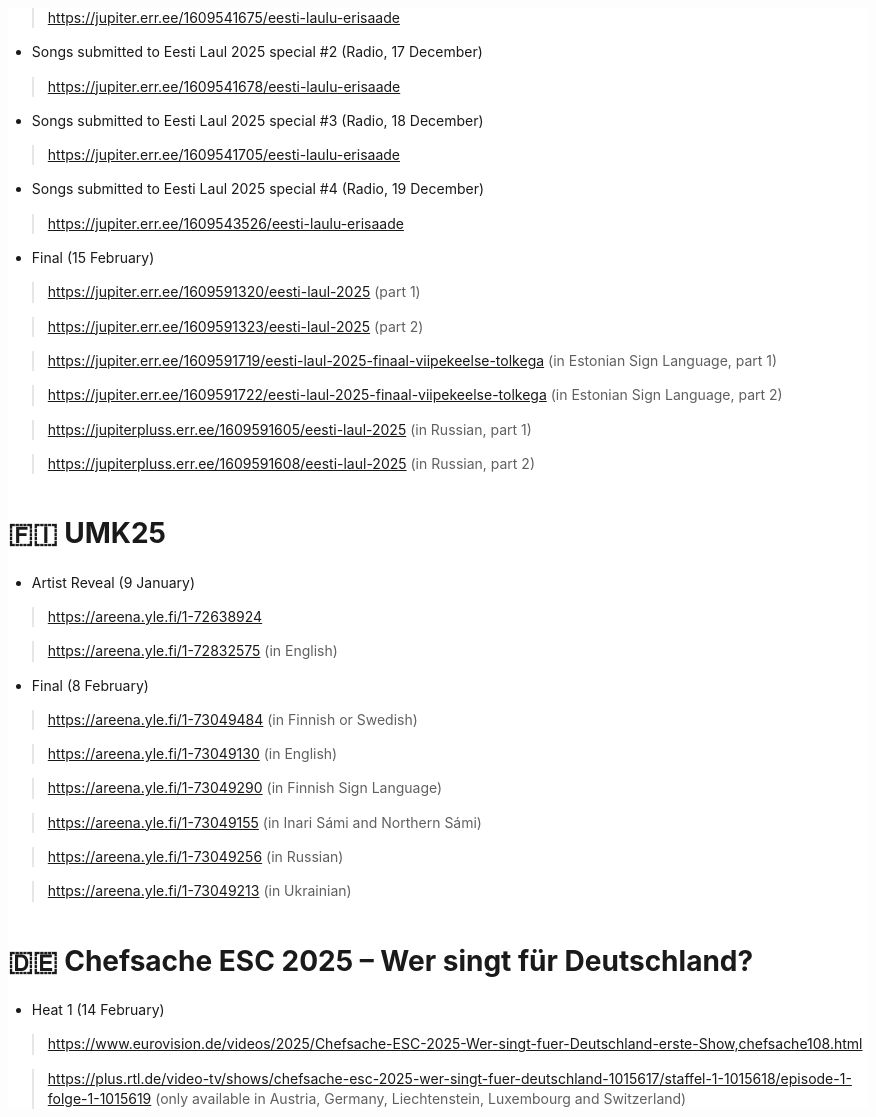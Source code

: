 > https://jupiter.err.ee/1609541675/eesti-laulu-erisaade

* Songs submitted to Eesti Laul 2025 special #2 (Radio, 17 December)

> https://jupiter.err.ee/1609541678/eesti-laulu-erisaade

* Songs submitted to Eesti Laul 2025 special #3 (Radio, 18 December)

> https://jupiter.err.ee/1609541705/eesti-laulu-erisaade

* Songs submitted to Eesti Laul 2025 special #4 (Radio, 19 December)

> https://jupiter.err.ee/1609543526/eesti-laulu-erisaade

* Final (15 February)

> https://jupiter.err.ee/1609591320/eesti-laul-2025 (part 1)

> https://jupiter.err.ee/1609591323/eesti-laul-2025 (part 2)

> https://jupiter.err.ee/1609591719/eesti-laul-2025-finaal-viipekeelse-tolkega (in Estonian Sign Language, part 1)

> https://jupiter.err.ee/1609591722/eesti-laul-2025-finaal-viipekeelse-tolkega (in Estonian Sign Language, part 2)

> https://jupiterpluss.err.ee/1609591605/eesti-laul-2025 (in Russian, part 1)

> https://jupiterpluss.err.ee/1609591608/eesti-laul-2025 (in Russian, part 2)

# 🇫🇮 UMK25

* Artist Reveal (9 January)

> https://areena.yle.fi/1-72638924

> https://areena.yle.fi/1-72832575 (in English)

* Final (8 February)

> https://areena.yle.fi/1-73049484 (in Finnish or Swedish)

> https://areena.yle.fi/1-73049130 (in English)

> https://areena.yle.fi/1-73049290 (in Finnish Sign Language)

> https://areena.yle.fi/1-73049155 (in Inari Sámi and Northern Sámi)

> https://areena.yle.fi/1-73049256 (in Russian)

> https://areena.yle.fi/1-73049213 (in Ukrainian)

# 🇩🇪 Chefsache ESC 2025 – Wer singt für Deutschland?

* Heat 1 (14 February)

> https://www.eurovision.de/videos/2025/Chefsache-ESC-2025-Wer-singt-fuer-Deutschland-erste-Show,chefsache108.html

> https://plus.rtl.de/video-tv/shows/chefsache-esc-2025-wer-singt-fuer-deutschland-1015617/staffel-1-1015618/episode-1-folge-1-1015619 (only available in Austria, Germany, Liechtenstein, Luxembourg and Switzerland)
